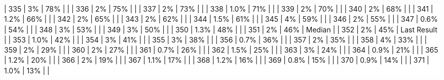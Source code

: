 | 335 | 3% | 78% |  |
| 336 | 2% | 75% |  |
| 337 | 2% | 73% |  |
| 338 | 1.0% | 71% |  |
| 339 | 2% | 70% |  |
| 340 | 2% | 68% |  |
| 341 | 1.2% | 66% |  |
| 342 | 2% | 65% |  |
| 343 | 2% | 62% |  |
| 344 | 1.5% | 61% |  |
| 345 | 4% | 59% |  |
| 346 | 2% | 55% |  |
| 347 | 0.6% | 54% |  |
| 348 | 3% | 53% |  |
| 349 | 3% | 50% |  |
| 350 | 1.3% | 48% |  |
| 351 | 2% | 46% | Median |
| 352 | 2% | 45% | Last Result |
| 353 | 1.0% | 42% |  |
| 354 | 3% | 41% |  |
| 355 | 3% | 38% |  |
| 356 | 0.7% | 36% |  |
| 357 | 2% | 35% |  |
| 358 | 4% | 33% |  |
| 359 | 2% | 29% |  |
| 360 | 2% | 27% |  |
| 361 | 0.7% | 26% |  |
| 362 | 1.5% | 25% |  |
| 363 | 3% | 24% |  |
| 364 | 0.9% | 21% |  |
| 365 | 1.2% | 20% |  |
| 366 | 2% | 19% |  |
| 367 | 1.1% | 17% |  |
| 368 | 1.2% | 16% |  |
| 369 | 0.8% | 15% |  |
| 370 | 0.9% | 14% |  |
| 371 | 1.0% | 13% |  |